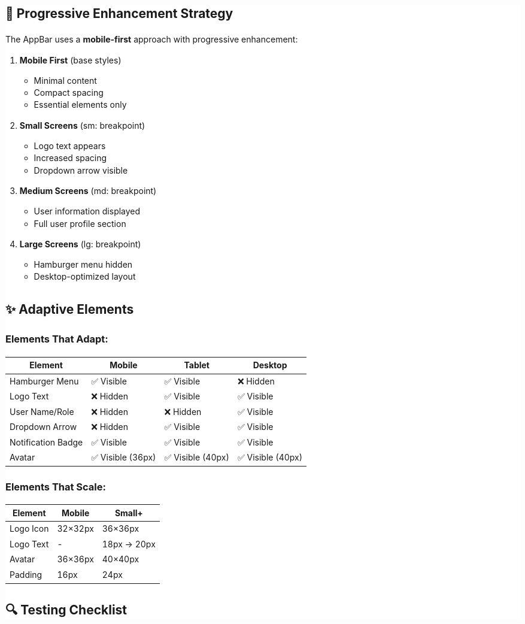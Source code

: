 ## 🎯 Progressive Enhancement Strategy

The AppBar uses a **mobile-first** approach with progressive enhancement:

1. **Mobile First** (base styles)
   - Minimal content
   - Compact spacing
   - Essential elements only

2. **Small Screens** (sm: breakpoint)
   - Logo text appears
   - Increased spacing
   - Dropdown arrow visible

3. **Medium Screens** (md: breakpoint)
   - User information displayed
   - Full user profile section

4. **Large Screens** (lg: breakpoint)
   - Hamburger menu hidden
   - Desktop-optimized layout

## ✨ Adaptive Elements

### Elements That Adapt:

| Element | Mobile | Tablet | Desktop |
|---------|--------|--------|---------|
| Hamburger Menu | ✅ Visible | ✅ Visible | ❌ Hidden |
| Logo Text | ❌ Hidden | ✅ Visible | ✅ Visible |
| User Name/Role | ❌ Hidden | ❌ Hidden | ✅ Visible |
| Dropdown Arrow | ❌ Hidden | ✅ Visible | ✅ Visible |
| Notification Badge | ✅ Visible | ✅ Visible | ✅ Visible |
| Avatar | ✅ Visible (36px) | ✅ Visible (40px) | ✅ Visible (40px) |

### Elements That Scale:

| Element | Mobile | Small+ |
|---------|--------|--------|
| Logo Icon | 32×32px | 36×36px |
| Logo Text | - | 18px → 20px |
| Avatar | 36×36px | 40×40px |
| Padding | 16px | 24px |

## 🔍 Testing Checklist
